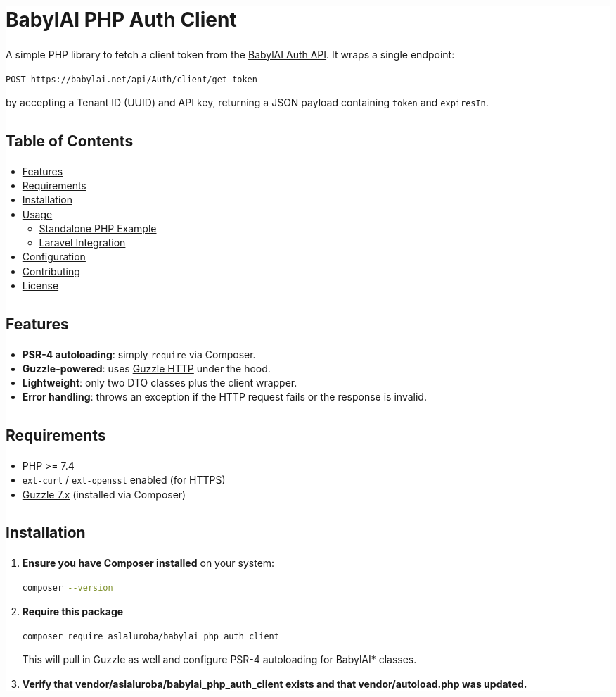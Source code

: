 # BabylAI PHP Auth Client

A simple PHP library to fetch a client token from the [BabylAI Auth API](https://babylai.net). It wraps a single endpoint:

```
POST https://babylai.net/api/Auth/client/get-token
```

by accepting a Tenant ID (UUID) and API key, returning a JSON payload containing `token` and `expiresIn`.

## Table of Contents

- [Features](#features)  
- [Requirements](#requirements)  
- [Installation](#installation)  
- [Usage](#usage)  
  - [Standalone PHP Example](#standalone-php-example)  
  - [Laravel Integration](#laravel-integration)  
- [Configuration](#configuration)  
- [Contributing](#contributing)  
- [License](#license)  

## Features

- **PSR-4 autoloading**: simply `require` via Composer.  
- **Guzzle-powered**: uses [Guzzle HTTP](https://github.com/guzzle/guzzle) under the hood.  
- **Lightweight**: only two DTO classes plus the client wrapper.  
- **Error handling**: throws an exception if the HTTP request fails or the response is invalid.

## Requirements

- PHP >= 7.4  
- `ext-curl` / `ext-openssl` enabled (for HTTPS)  
- [Guzzle 7.x](https://packagist.org/packages/guzzlehttp/guzzle) (installed via Composer)  

## Installation

1. **Ensure you have Composer installed** on your system:  
   ```bash
   composer --version
   ```

2. **Require this package**
   ```bash
   composer require aslaluroba/babylai_php_auth_client
   ```

   This will pull in Guzzle as well and configure PSR-4 autoloading for BabylAI\* classes.

3. **Verify that vendor/aslaluroba/babylai_php_auth_client exists and that vendor/autoload.php was updated.**

